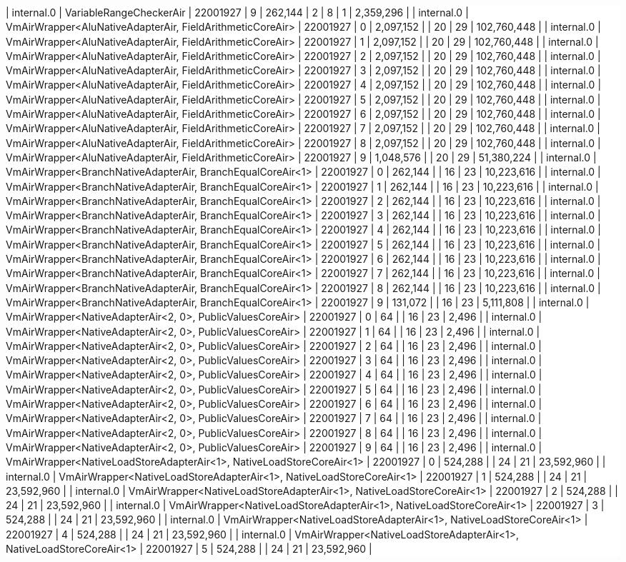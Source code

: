 | internal.0 | VariableRangeCheckerAir | 22001927 | 9 | 262,144 | 2 | 8 | 1 | 2,359,296 | 
| internal.0 | VmAirWrapper<AluNativeAdapterAir, FieldArithmeticCoreAir> | 22001927 | 0 | 2,097,152 |  | 20 | 29 | 102,760,448 | 
| internal.0 | VmAirWrapper<AluNativeAdapterAir, FieldArithmeticCoreAir> | 22001927 | 1 | 2,097,152 |  | 20 | 29 | 102,760,448 | 
| internal.0 | VmAirWrapper<AluNativeAdapterAir, FieldArithmeticCoreAir> | 22001927 | 2 | 2,097,152 |  | 20 | 29 | 102,760,448 | 
| internal.0 | VmAirWrapper<AluNativeAdapterAir, FieldArithmeticCoreAir> | 22001927 | 3 | 2,097,152 |  | 20 | 29 | 102,760,448 | 
| internal.0 | VmAirWrapper<AluNativeAdapterAir, FieldArithmeticCoreAir> | 22001927 | 4 | 2,097,152 |  | 20 | 29 | 102,760,448 | 
| internal.0 | VmAirWrapper<AluNativeAdapterAir, FieldArithmeticCoreAir> | 22001927 | 5 | 2,097,152 |  | 20 | 29 | 102,760,448 | 
| internal.0 | VmAirWrapper<AluNativeAdapterAir, FieldArithmeticCoreAir> | 22001927 | 6 | 2,097,152 |  | 20 | 29 | 102,760,448 | 
| internal.0 | VmAirWrapper<AluNativeAdapterAir, FieldArithmeticCoreAir> | 22001927 | 7 | 2,097,152 |  | 20 | 29 | 102,760,448 | 
| internal.0 | VmAirWrapper<AluNativeAdapterAir, FieldArithmeticCoreAir> | 22001927 | 8 | 2,097,152 |  | 20 | 29 | 102,760,448 | 
| internal.0 | VmAirWrapper<AluNativeAdapterAir, FieldArithmeticCoreAir> | 22001927 | 9 | 1,048,576 |  | 20 | 29 | 51,380,224 | 
| internal.0 | VmAirWrapper<BranchNativeAdapterAir, BranchEqualCoreAir<1> | 22001927 | 0 | 262,144 |  | 16 | 23 | 10,223,616 | 
| internal.0 | VmAirWrapper<BranchNativeAdapterAir, BranchEqualCoreAir<1> | 22001927 | 1 | 262,144 |  | 16 | 23 | 10,223,616 | 
| internal.0 | VmAirWrapper<BranchNativeAdapterAir, BranchEqualCoreAir<1> | 22001927 | 2 | 262,144 |  | 16 | 23 | 10,223,616 | 
| internal.0 | VmAirWrapper<BranchNativeAdapterAir, BranchEqualCoreAir<1> | 22001927 | 3 | 262,144 |  | 16 | 23 | 10,223,616 | 
| internal.0 | VmAirWrapper<BranchNativeAdapterAir, BranchEqualCoreAir<1> | 22001927 | 4 | 262,144 |  | 16 | 23 | 10,223,616 | 
| internal.0 | VmAirWrapper<BranchNativeAdapterAir, BranchEqualCoreAir<1> | 22001927 | 5 | 262,144 |  | 16 | 23 | 10,223,616 | 
| internal.0 | VmAirWrapper<BranchNativeAdapterAir, BranchEqualCoreAir<1> | 22001927 | 6 | 262,144 |  | 16 | 23 | 10,223,616 | 
| internal.0 | VmAirWrapper<BranchNativeAdapterAir, BranchEqualCoreAir<1> | 22001927 | 7 | 262,144 |  | 16 | 23 | 10,223,616 | 
| internal.0 | VmAirWrapper<BranchNativeAdapterAir, BranchEqualCoreAir<1> | 22001927 | 8 | 262,144 |  | 16 | 23 | 10,223,616 | 
| internal.0 | VmAirWrapper<BranchNativeAdapterAir, BranchEqualCoreAir<1> | 22001927 | 9 | 131,072 |  | 16 | 23 | 5,111,808 | 
| internal.0 | VmAirWrapper<NativeAdapterAir<2, 0>, PublicValuesCoreAir> | 22001927 | 0 | 64 |  | 16 | 23 | 2,496 | 
| internal.0 | VmAirWrapper<NativeAdapterAir<2, 0>, PublicValuesCoreAir> | 22001927 | 1 | 64 |  | 16 | 23 | 2,496 | 
| internal.0 | VmAirWrapper<NativeAdapterAir<2, 0>, PublicValuesCoreAir> | 22001927 | 2 | 64 |  | 16 | 23 | 2,496 | 
| internal.0 | VmAirWrapper<NativeAdapterAir<2, 0>, PublicValuesCoreAir> | 22001927 | 3 | 64 |  | 16 | 23 | 2,496 | 
| internal.0 | VmAirWrapper<NativeAdapterAir<2, 0>, PublicValuesCoreAir> | 22001927 | 4 | 64 |  | 16 | 23 | 2,496 | 
| internal.0 | VmAirWrapper<NativeAdapterAir<2, 0>, PublicValuesCoreAir> | 22001927 | 5 | 64 |  | 16 | 23 | 2,496 | 
| internal.0 | VmAirWrapper<NativeAdapterAir<2, 0>, PublicValuesCoreAir> | 22001927 | 6 | 64 |  | 16 | 23 | 2,496 | 
| internal.0 | VmAirWrapper<NativeAdapterAir<2, 0>, PublicValuesCoreAir> | 22001927 | 7 | 64 |  | 16 | 23 | 2,496 | 
| internal.0 | VmAirWrapper<NativeAdapterAir<2, 0>, PublicValuesCoreAir> | 22001927 | 8 | 64 |  | 16 | 23 | 2,496 | 
| internal.0 | VmAirWrapper<NativeAdapterAir<2, 0>, PublicValuesCoreAir> | 22001927 | 9 | 64 |  | 16 | 23 | 2,496 | 
| internal.0 | VmAirWrapper<NativeLoadStoreAdapterAir<1>, NativeLoadStoreCoreAir<1> | 22001927 | 0 | 524,288 |  | 24 | 21 | 23,592,960 | 
| internal.0 | VmAirWrapper<NativeLoadStoreAdapterAir<1>, NativeLoadStoreCoreAir<1> | 22001927 | 1 | 524,288 |  | 24 | 21 | 23,592,960 | 
| internal.0 | VmAirWrapper<NativeLoadStoreAdapterAir<1>, NativeLoadStoreCoreAir<1> | 22001927 | 2 | 524,288 |  | 24 | 21 | 23,592,960 | 
| internal.0 | VmAirWrapper<NativeLoadStoreAdapterAir<1>, NativeLoadStoreCoreAir<1> | 22001927 | 3 | 524,288 |  | 24 | 21 | 23,592,960 | 
| internal.0 | VmAirWrapper<NativeLoadStoreAdapterAir<1>, NativeLoadStoreCoreAir<1> | 22001927 | 4 | 524,288 |  | 24 | 21 | 23,592,960 | 
| internal.0 | VmAirWrapper<NativeLoadStoreAdapterAir<1>, NativeLoadStoreCoreAir<1> | 22001927 | 5 | 524,288 |  | 24 | 21 | 23,592,960 | 